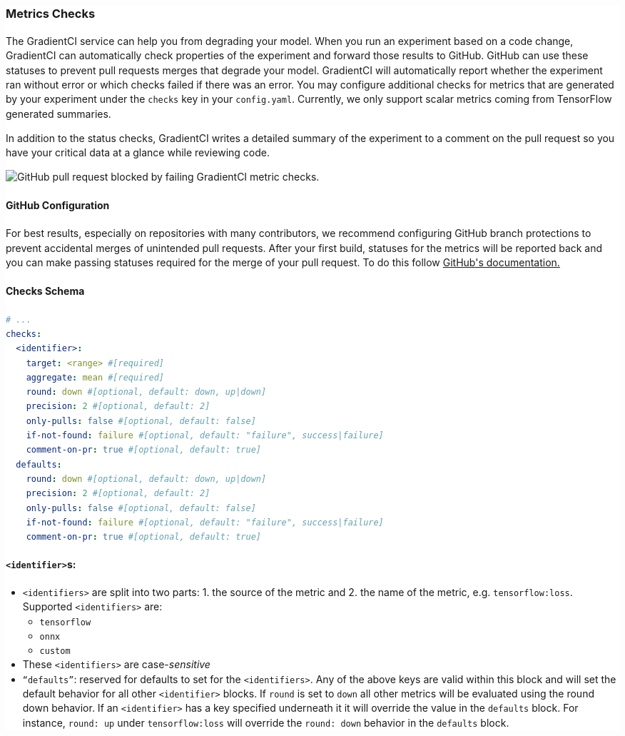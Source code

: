 ### Metrics Checks

The GradientCI service can help you from degrading your model.
When you run an experiment based on a code change, GradientCI can automatically check properties of the experiment and forward those results to GitHub.
GitHub can use these statuses to prevent pull requests merges that degrade your model.
GradientCI will automatically report whether the experiment ran without error or which checks failed if there was an error.
You may configure additional checks for metrics that are generated by your experiment under the `checks` key in your `config.yaml`.
Currently, we only support scalar metrics coming from TensorFlow generated summaries.

In addition to the status checks, GradientCI writes a detailed summary of the experiment to a comment on the pull request so you have your critical data at a glance while reviewing code.

![GitHub pull request blocked by failing GradientCI metric checks.](../.gitbook/assets/pr-status.png)

#### GitHub Configuration

For best results, especially on repositories with many contributors, we recommend configuring GitHub branch protections to prevent accidental merges of unintended pull requests.
After your first build, statuses for the metrics will be reported back and you can make passing statuses required for the merge of your pull request.
To do this follow [GitHub's documentation.](https://help.github.com/en/articles/configuring-protected-branches)

#### Checks Schema

```yaml
# ...
checks:
  <identifier>:
    target: <range> #[required]
    aggregate: mean #[required]
    round: down #[optional, default: down, up|down]
    precision: 2 #[optional, default: 2]
    only-pulls: false #[optional, default: false]
    if-not-found: failure #[optional, default: "failure", success|failure]
    comment-on-pr: true #[optional, default: true]
  defaults:
    round: down #[optional, default: down, up|down]
    precision: 2 #[optional, default: 2]
    only-pulls: false #[optional, default: false]
    if-not-found: failure #[optional, default: "failure", success|failure]
    comment-on-pr: true #[optional, default: true]
```

#### `<identifier>`s:

* `<identifiers>` are split into two parts: 1. the source of the metric and 2. the name of the metric, e.g. `tensorflow:loss`.
Supported `<identifiers>` are:
  * `tensorflow`
  * `onnx`
  * `custom`
* These `<identifiers>` are case-_sensitive_
* `“defaults”`: reserved for defaults to set for the `<identifiers>`.
Any of the above keys are valid within this block and will set the default behavior for all other `<identifier>` blocks.
If `round` is set to `down` all other metrics will be evaluated using the round down behavior.
If an `<identifier>` has a key specified underneath it it will override the value in the `defaults` block.
For instance, `round: up` under `tensorflow:loss` will override the `round: down` behavior in the `defaults` block.
